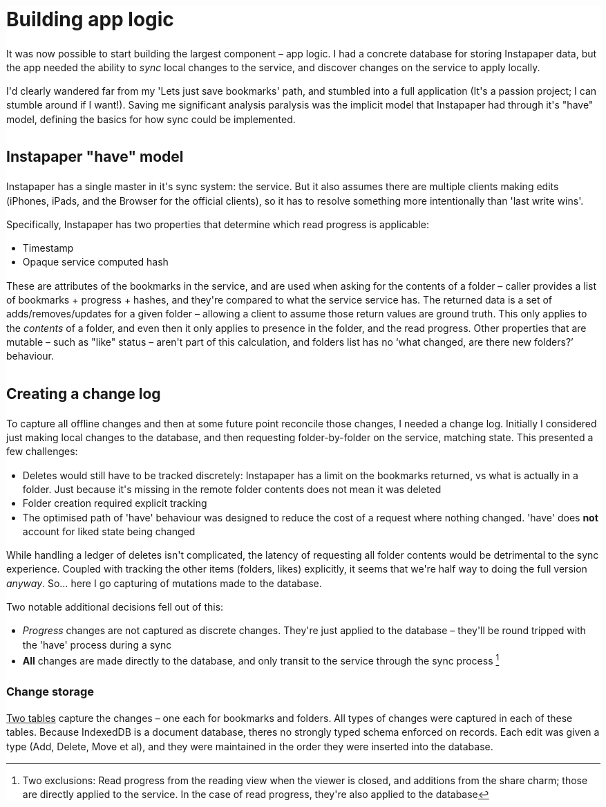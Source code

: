 # Building app logic
It was now possible to start building the largest component – app logic. I had a concrete database for storing Instapaper data, but the app needed the ability to *sync* local changes to the service, and discover changes on the service to apply locally.

I'd clearly wandered far from my 'Lets just save bookmarks' path, and stumbled into a full application (It's a passion project; I can stumble around if I want!). Saving me significant analysis paralysis was the implicit model that Instapaper had through it's "have" model, defining the basics for how sync could be implemented.

## Instapaper "have" model
Instapaper has a single master in it's sync system: the service. But it also assumes there are multiple clients making edits (iPhones, iPads, and the Browser for the official clients), so it has to resolve something more intentionally than 'last write wins'.

Specifically, Instapaper has two properties that determine which read progress is applicable:
- Timestamp
- Opaque service computed hash

These are attributes of the bookmarks in the service, and are used when asking for the contents of a folder – caller provides a list of bookmarks + progress + hashes, and they're compared to what the service service has. The returned data is a set of adds/removes/updates for a given folder – allowing a client to assume those return values are ground truth. This only applies to the _contents_ of a folder, and even then it only applies to presence in the folder, and the read progress. Other properties that are mutable – such as "like" status – aren't part of this calculation, and folders list has no ‘what changed, are there new folders?’ behaviour.

## Creating a change log
To capture all offline changes and then at some future point reconcile those changes, I needed a change log. Initially I considered just making local changes to the database, and then requesting folder-by-folder on the service, matching state. This presented a few challenges:
- Deletes would still have to be tracked discretely: Instapaper has a limit on the bookmarks returned, vs what is actually in a folder. Just because it's missing in the remote folder contents does not mean it was deleted
- Folder creation required explicit tracking
- The optimised path of 'have' behaviour was designed to reduce the cost of a request where nothing changed. 'have' does **not** account for liked state being changed

While handling a ledger of deletes isn't complicated, the latency of requesting all folder contents would be detrimental to the sync experience. Coupled with tracking the other items (folders, likes) explicitly, it seems that we're half way to doing the full version *anyway*. So… here I go capturing of mutations made to the database.

Two notable additional decisions fell out of this:
- _Progress_ changes are not captured as discrete changes. They're just applied to the database – they'll be round tripped with the 'have' process during a sync
- **All** changes are made directly to the database, and only transit to the service through the sync process [^2]

### Change storage
[Two tables](https://github.com/grork/StoryvoidWWA/blob/main/App/js/InstapaperDB.js#L42) capture the changes – one each for bookmarks and folders. All types of changes were captured in each of these tables. Because IndexedDB is a document database, theres no strongly typed schema enforced on records. Each edit was given a type (Add, Delete, Move et al), and they were maintained in the order they were inserted into the database.


[^1]: This choice is dripping in internal politics, and it would eventually shift over the next three years to being the other way. Continuing to work on a WWA in my spare time gave me unique insight into the way the WWA platform was deprioritised and allowed to atrophy.
[^2]: Two exclusions: Read progress from the reading view when the viewer is closed, and additions from the share charm; those are directly applied to the service. In the case of read progress, they're also applied to the database
[^3]: Instapaper uses the title as a proxy primary key, so depending on later sync decisions, that would be problematic
[^4]: This did lead to some wonkiness when applying service changes, with flags being passed in to say 'No, this came from the service, don't write pending changes. With the rewrite to C#, I handled this differently by exposing abstract events that could be used to rebuild the same pattern
[^5]: Deleting a folder moves the contained bookmarks into the unread (i.e., the default) folder. However, there is a bug in the Instapaper service where it actually just orphans the bookmarks. The API still allows you to move the bookmarks into other folders, so it isn’t lost completely. This is a very annoying bug that even today, we don’t _really_ handle in the client due to the not-to-spec behaviour.
[^6]: A user might add a folder offline, and move bookmarks into that folder while still offline. We can't sync a folders contents if the folder doesn't exist.
[^7]: The Liked folder isn't *really* a folder – it's a virtual folder made up of liked bookmarks across all folders. However, due to the per-folder sync limits, there is a possibility that liked bookmarks aren't present within that limit, so won't be seen during a folder-contents sync, but **are** returned when listing the liked folder. This means we need to special case sync it's contents to ensure that progress updates etc. are round tripped to the service.